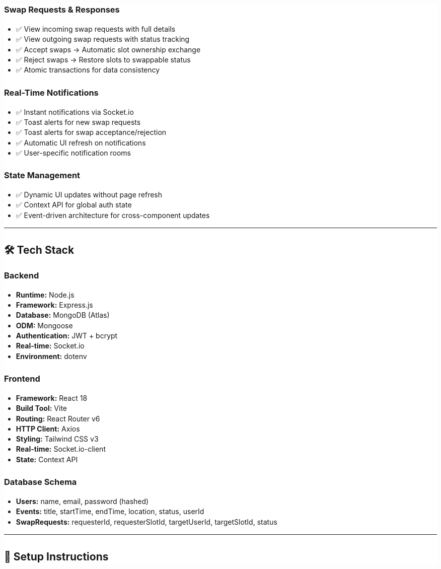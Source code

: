 ### Swap Requests & Responses
- ✅ View incoming swap requests with full details
- ✅ View outgoing swap requests with status tracking
- ✅ Accept swaps → Automatic slot ownership exchange
- ✅ Reject swaps → Restore slots to swappable status
- ✅ Atomic transactions for data consistency

### Real-Time Notifications
- ✅ Instant notifications via Socket.io
- ✅ Toast alerts for new swap requests
- ✅ Toast alerts for swap acceptance/rejection
- ✅ Automatic UI refresh on notifications
- ✅ User-specific notification rooms

### State Management
- ✅ Dynamic UI updates without page refresh
- ✅ Context API for global auth state
- ✅ Event-driven architecture for cross-component updates

---

## 🛠 Tech Stack

### Backend
- **Runtime:** Node.js
- **Framework:** Express.js
- **Database:** MongoDB (Atlas)
- **ODM:** Mongoose
- **Authentication:** JWT + bcrypt
- **Real-time:** Socket.io
- **Environment:** dotenv

### Frontend
- **Framework:** React 18
- **Build Tool:** Vite
- **Routing:** React Router v6
- **HTTP Client:** Axios
- **Styling:** Tailwind CSS v3
- **Real-time:** Socket.io-client
- **State:** Context API

### Database Schema
- **Users:** name, email, password (hashed)
- **Events:** title, startTime, endTime, location, status, userId
- **SwapRequests:** requesterId, requesterSlotId, targetUserId, targetSlotId, status

---

## 🚀 Setup Instructions
